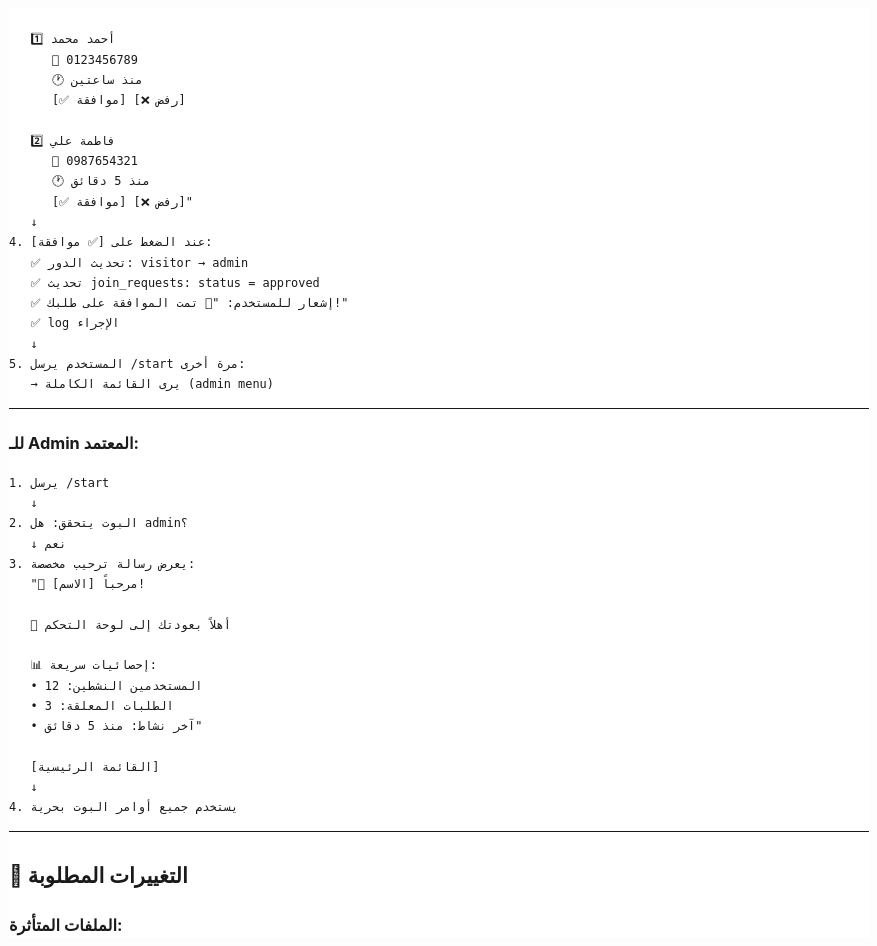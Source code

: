 ```
   
   1️⃣ أحمد محمد
      📱 0123456789
      🕐 منذ ساعتين
      [✅ موافقة] [❌ رفض]
   
   2️⃣ فاطمة علي
      📱 0987654321
      🕐 منذ 5 دقائق
      [✅ موافقة] [❌ رفض]"
   ↓
4. عند الضغط على [✅ موافقة]:
   ✅ تحديث الدور: visitor → admin
   ✅ تحديث join_requests: status = approved
   ✅ إشعار للمستخدم: "🎉 تمت الموافقة على طلبك!"
   ✅ log الإجراء
   ↓
5. المستخدم يرسل /start مرة أخرى:
   → يرى القائمة الكاملة (admin menu)
```

---

### للـ Admin المعتمد:

```
1. يرسل /start
   ↓
2. البوت يتحقق: هل admin؟
   ↓ نعم
3. يعرض رسالة ترحيب مخصصة:
   "👋 مرحباً [الاسم]!
   
   🎉 أهلاً بعودتك إلى لوحة التحكم
   
   📊 إحصائيات سريعة:
   • المستخدمين النشطين: 12
   • الطلبات المعلقة: 3
   • آخر نشاط: منذ 5 دقائق"
   
   [القائمة الرئيسية]
   ↓
4. يستخدم جميع أوامر البوت بحرية
```

---

## 📁 التغييرات المطلوبة

### الملفات المتأثرة:
